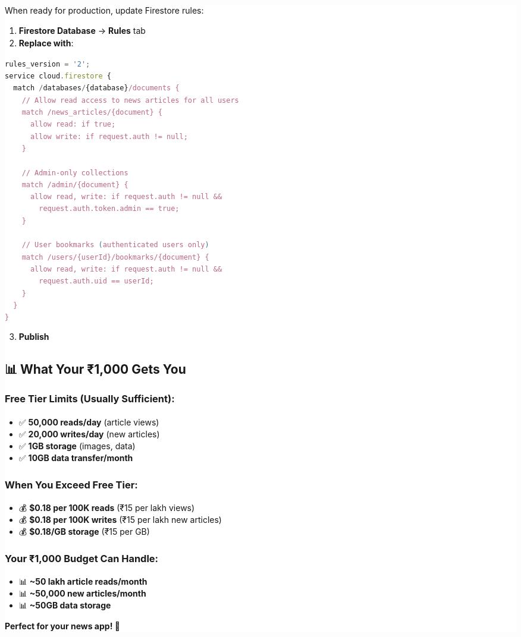 When ready for production, update Firestore rules:

1. **Firestore Database** → **Rules** tab
2. **Replace with**:

```javascript
rules_version = '2';
service cloud.firestore {
  match /databases/{database}/documents {
    // Allow read access to news articles for all users
    match /news_articles/{document} {
      allow read: if true;
      allow write: if request.auth != null;
    }
    
    // Admin-only collections
    match /admin/{document} {
      allow read, write: if request.auth != null && 
        request.auth.token.admin == true;
    }
    
    // User bookmarks (authenticated users only)
    match /users/{userId}/bookmarks/{document} {
      allow read, write: if request.auth != null && 
        request.auth.uid == userId;
    }
  }
}
```

3. **Publish**

## 📊 What Your ₹1,000 Gets You

### **Free Tier Limits (Usually Sufficient):**
- ✅ **50,000 reads/day** (article views)
- ✅ **20,000 writes/day** (new articles)
- ✅ **1GB storage** (images, data)
- ✅ **10GB data transfer/month**

### **When You Exceed Free Tier:**
- 💰 **$0.18 per 100K reads** (₹15 per lakh views)
- 💰 **$0.18 per 100K writes** (₹15 per lakh new articles)
- 💰 **$0.18/GB storage** (₹15 per GB)

### **Your ₹1,000 Budget Can Handle:**
- 📊 **~50 lakh article reads/month**
- 📊 **~50,000 new articles/month**  
- 📊 **~50GB data storage**

**Perfect for your news app! 🎉**
